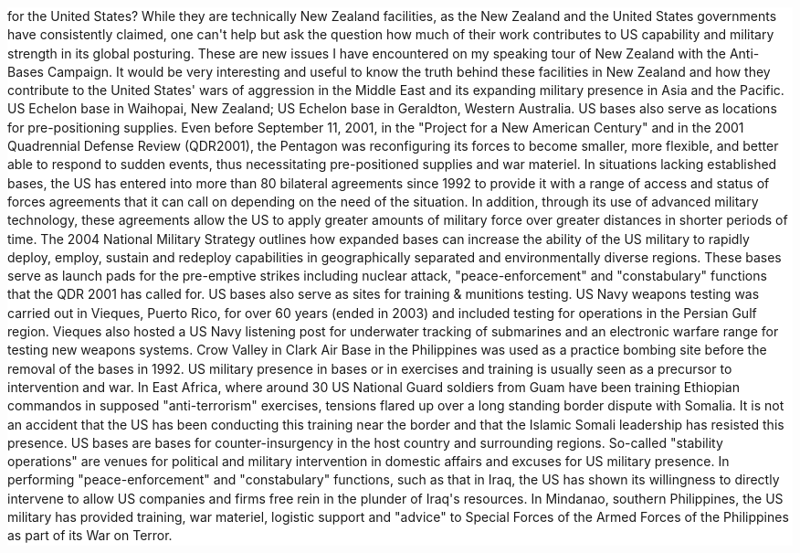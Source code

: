 for the United States?
While they are technically New Zealand
facilities, as the New Zealand and the United States governments have
consistently claimed, one can't help but ask the question how much of their
work contributes to US capability and military strength in its global
posturing.
These are new issues I have encountered on my
speaking tour of New Zealand with the Anti-Bases Campaign.
It would be very interesting and useful to know
the truth behind these facilities in New Zealand and how they contribute to
the United States' wars of aggression in the Middle East and its expanding
military presence in Asia and the Pacific.
US
Echelon base in Waihopai, New Zealand;
US Echelon base in Geraldton,
Western Australia.
US bases also serve as locations for
pre-positioning supplies.
Even before September 11, 2001, in the "Project
for a New American Century" and in the 2001 Quadrennial Defense
Review (QDR2001), the Pentagon was reconfiguring its forces to become
smaller, more flexible, and better able to respond to sudden events, thus
necessitating pre-positioned supplies and war materiel.
In situations lacking established bases, the US
has entered into more than 80 bilateral agreements since 1992 to provide it
with a range of access and status of forces agreements that it can call on
depending on the need of the situation.
In addition, through its use of advanced
military technology, these agreements allow the US to apply greater amounts
of military force over greater distances in shorter periods of time.
The 2004 National Military Strategy outlines how
expanded bases can increase the ability of the US military to rapidly
deploy, employ, sustain and redeploy capabilities in geographically
separated and environmentally diverse regions.
These bases serve as launch pads for the
pre-emptive strikes including nuclear attack, "peace-enforcement" and
"constabulary" functions that the QDR 2001 has called for.
US bases also serve as sites for training &
munitions testing. US Navy weapons testing was carried out in Vieques,
Puerto Rico, for over 60 years (ended in 2003) and included testing for
operations in the Persian Gulf region. Vieques also hosted a US Navy
listening post for underwater tracking of submarines and an electronic
warfare range for testing new weapons systems.
Crow Valley in Clark Air Base in the Philippines
was used as a practice bombing site before the removal of the bases in 1992.
US military presence in bases or in exercises
and training is usually seen as a precursor to intervention and war. In East
Africa, where around 30 US National Guard soldiers from Guam have been
training Ethiopian commandos in supposed "anti-terrorism" exercises,
tensions flared up over a long standing border dispute with Somalia. It is
not an accident that the US has been conducting this training near the
border and that the Islamic Somali leadership has resisted this presence.
US bases are bases for counter-insurgency in the
host country and surrounding regions.
So-called "stability operations" are venues for
political and military intervention in domestic affairs and excuses for US
military presence. In performing "peace-enforcement" and "constabulary"
functions, such as that in Iraq, the US has shown its willingness to
directly intervene to allow US companies and firms free rein in the plunder
of Iraq's resources.
In Mindanao, southern Philippines, the US
military has provided training, war materiel, logistic support and "advice"
to Special Forces of the Armed Forces of the Philippines as part of its War
on Terror.